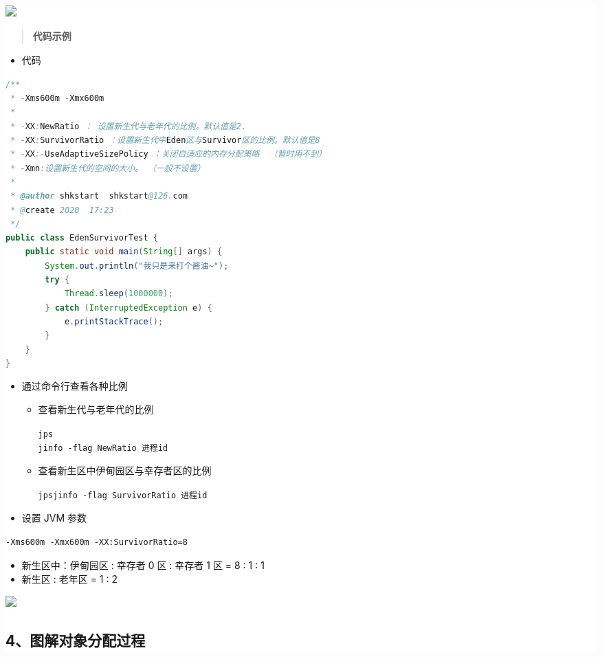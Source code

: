 ![](https://hexobbblog.oss-cn-beijing.aliyuncs.com/images/jvm_first/129.png)

> **代码示例**

- 代码

```java
/**
 * -Xms600m -Xmx600m
 *
 * -XX:NewRatio ： 设置新生代与老年代的比例。默认值是2.
 * -XX:SurvivorRatio ：设置新生代中Eden区与Survivor区的比例。默认值是8
 * -XX:-UseAdaptiveSizePolicy ：关闭自适应的内存分配策略  （暂时用不到）
 * -Xmn:设置新生代的空间的大小。 （一般不设置）
 *
 * @author shkstart  shkstart@126.com
 * @create 2020  17:23
 */
public class EdenSurvivorTest {
    public static void main(String[] args) {
        System.out.println("我只是来打个酱油~");
        try {
            Thread.sleep(1000000);
        } catch (InterruptedException e) {
            e.printStackTrace();
        }
    }
}
```

- 通过命令行查看各种比例

  - 查看新生代与老年代的比例

    ```
    jps
    jinfo -flag NewRatio 进程id 
    ```

  - 查看新生区中伊甸园区与幸存者区的比例

    ```
    jpsjinfo -flag SurvivorRatio 进程id 
    ```

- 设置 JVM 参数

```
-Xms600m -Xmx600m -XX:SurvivorRatio=8
```

- 新生区中：伊甸园区 : 幸存者 0 区 : 幸存者 1 区 = 8 : 1 : 1
- 新生区 : 老年区 = 1 : 2

![](https://hexobbblog.oss-cn-beijing.aliyuncs.com/images/jvm_first/130.png)

## 4、图解对象分配过程
